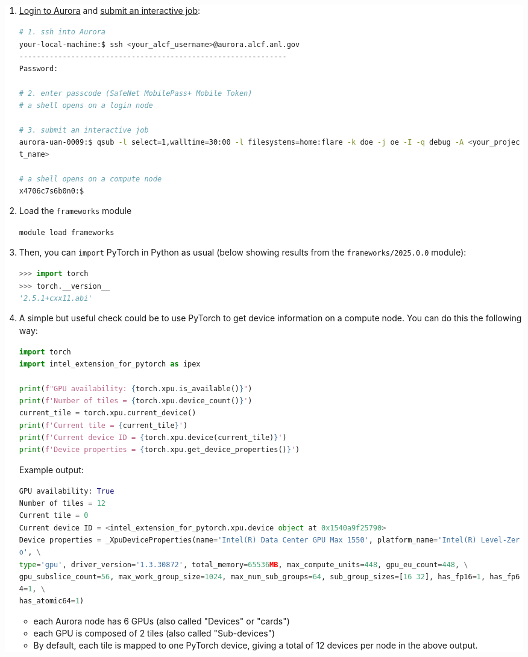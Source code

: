 1. [Login to Aurora](https://docs.alcf.anl.gov/aurora/getting-started-on-aurora/) and [submit an interactive job](https://docs.alcf.anl.gov/aurora/running-jobs-aurora#submitting-a-job):
   ```bash
   # 1. ssh into Aurora
   your-local-machine:$ ssh <your_alcf_username>@aurora.alcf.anl.gov 
   --------------------------------------------------------------
   Password:
   
   # 2. enter passcode (SafeNet MobilePass+ Mobile Token)
   # a shell opens on a login node
   
   # 3. submit an interactive job
   aurora-uan-0009:$ qsub -l select=1,walltime=30:00 -l filesystems=home:flare -k doe -j oe -I -q debug -A <your_project_name>
   
   # a shell opens on a compute node
   x4706c7s6b0n0:$
   ```

1. Load the `frameworks` module
   ```bash
   module load frameworks
   ```

1. Then, you can `import` PyTorch in Python as usual (below showing results from the `frameworks/2025.0.0`  module):
   ```python
   >>> import torch
   >>> torch.__version__
   '2.5.1+cxx11.abi'
   ```

1. A simple but useful check could be to use PyTorch to get device information on a compute node. You can do this the following way:
   ```python
   import torch
   import intel_extension_for_pytorch as ipex
   
   print(f"GPU availability: {torch.xpu.is_available()}")
   print(f'Number of tiles = {torch.xpu.device_count()}')
   current_tile = torch.xpu.current_device()
   print(f'Current tile = {current_tile}')
   print(f'Current device ID = {torch.xpu.device(current_tile)}')
   print(f'Device properties = {torch.xpu.get_device_properties()}')
   ```

   Example output:
   ```python
   GPU availability: True
   Number of tiles = 12
   Current tile = 0
   Current device ID = <intel_extension_for_pytorch.xpu.device object at 0x1540a9f25790>
   Device properties = _XpuDeviceProperties(name='Intel(R) Data Center GPU Max 1550', platform_name='Intel(R) Level-Zero', \
   type='gpu', driver_version='1.3.30872', total_memory=65536MB, max_compute_units=448, gpu_eu_count=448, \
   gpu_subslice_count=56, max_work_group_size=1024, max_num_sub_groups=64, sub_group_sizes=[16 32], has_fp16=1, has_fp64=1, \
   has_atomic64=1)
   ```
   - each Aurora node has 6 GPUs (also called "Devices" or "cards")
   - each GPU is composed of 2 tiles (also called "Sub-devices")
   - By default, each tile is mapped to one PyTorch device, giving a total of 12 devices per node in the above output. 
